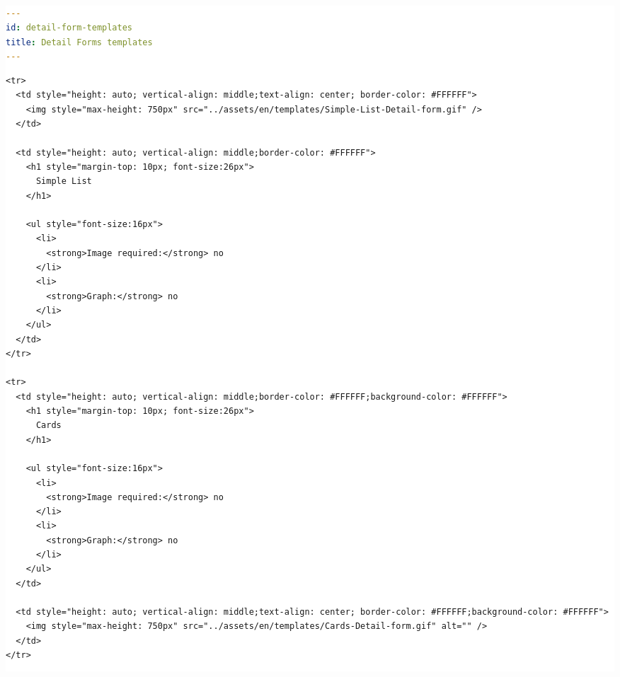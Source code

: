 ```yaml
---
id: detail-form-templates
title: Detail Forms templates
---
```

<div style="height: auto;">
  <table>
    <col width="50%"> <col width="50%"> 
    
    <tr>
      <td style="height: auto; vertical-align: middle;text-align: center; border-color: #FFFFFF">
        <img style="max-height: 750px" src="../assets/en/templates/Simple-List-Detail-form.gif" />
      </td>
      
      <td style="height: auto; vertical-align: middle;border-color: #FFFFFF">
        <h1 style="margin-top: 10px; font-size:26px">
          Simple List
        </h1>
        
        <ul style="font-size:16px">
          <li>
            <strong>Image required:</strong> no
          </li>
          <li>
            <strong>Graph:</strong> no
          </li>
        </ul>
      </td>
    </tr>
    
    <tr>
      <td style="height: auto; vertical-align: middle;border-color: #FFFFFF;background-color: #FFFFFF">
        <h1 style="margin-top: 10px; font-size:26px">
          Cards
        </h1>
        
        <ul style="font-size:16px">
          <li>
            <strong>Image required:</strong> no
          </li>
          <li>
            <strong>Graph:</strong> no
          </li>
        </ul>
      </td>
      
      <td style="height: auto; vertical-align: middle;text-align: center; border-color: #FFFFFF;background-color: #FFFFFF">
        <img style="max-height: 750px" src="../assets/en/templates/Cards-Detail-form.gif" alt="" />
      </td>
    </tr>
    